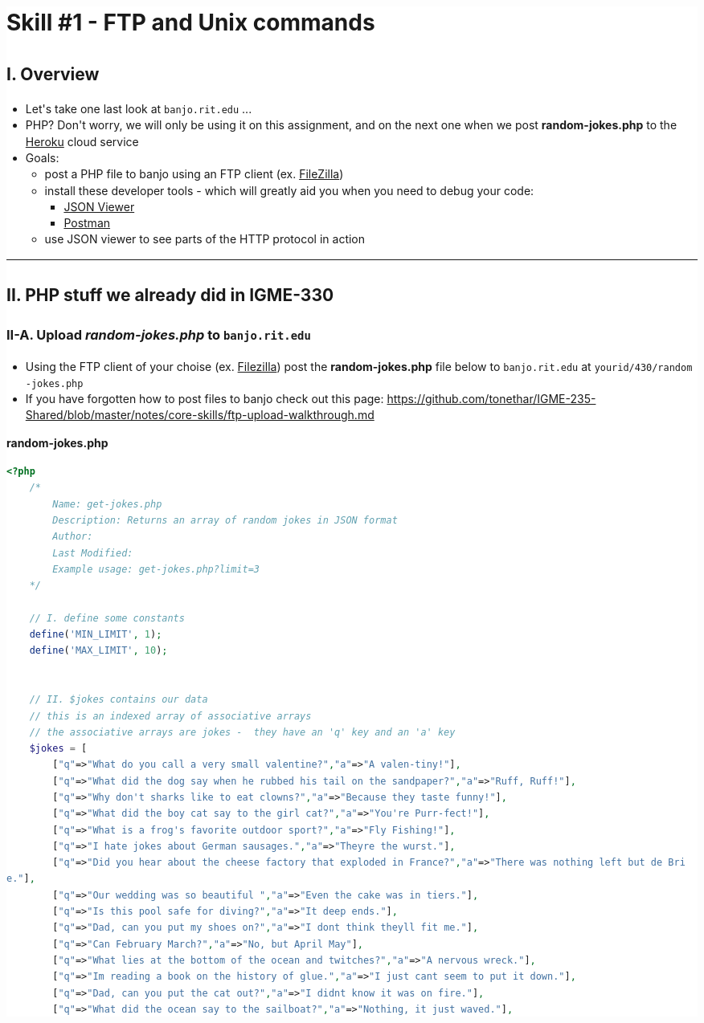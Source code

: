 # Skill #1 - FTP and Unix commands

## I. Overview
- Let's take one last look at `banjo.rit.edu` ...
- PHP? Don't worry, we will only be using it on this assignment, and on the next one when we post **random-jokes.php** to the [Heroku](https://www.heroku.com/) cloud service
- Goals:
  - post a PHP file to banjo using an FTP client (ex. [FileZilla](https://filezilla-project.org/))
  - install these developer tools - which will greatly aid you when you need to debug your code:
    - [JSON Viewer](https://chrome.google.com/webstore/detail/json-viewer/gbmdgpbipfallnflgajpaliibnhdgobh?hl=en-US)
    - [Postman](https://www.postman.com/downloads/)
  - use JSON viewer to see parts of the HTTP protocol in action

 
<hr>

## II. PHP stuff we already did in IGME-330

### II-A. Upload *random-jokes.php* to `banjo.rit.edu`
- Using the FTP client of your choise (ex. [Filezilla](https://filezilla-project.org/)) post the **random-jokes.php** file below to `banjo.rit.edu` at `yourid/430/random-jokes.php`
- If you have forgotten how to post files to banjo check out this page: https://github.com/tonethar/IGME-235-Shared/blob/master/notes/core-skills/ftp-upload-walkthrough.md

**random-jokes.php**

```php
<?php
	/*
		Name: get-jokes.php
		Description: Returns an array of random jokes in JSON format
		Author: 
		Last Modified: 
		Example usage: get-jokes.php?limit=3
	*/
	
	// I. define some constants
	define('MIN_LIMIT', 1); 
	define('MAX_LIMIT', 10); 
	
	
	// II. $jokes contains our data
	// this is an indexed array of associative arrays
	// the associative arrays are jokes -  they have an 'q' key and an 'a' key
	$jokes = [
		["q"=>"What do you call a very small valentine?","a"=>"A valen-tiny!"],
		["q"=>"What did the dog say when he rubbed his tail on the sandpaper?","a"=>"Ruff, Ruff!"],
		["q"=>"Why don't sharks like to eat clowns?","a"=>"Because they taste funny!"],
		["q"=>"What did the boy cat say to the girl cat?","a"=>"You're Purr-fect!"],
		["q"=>"What is a frog's favorite outdoor sport?","a"=>"Fly Fishing!"],
		["q"=>"I hate jokes about German sausages.","a"=>"Theyre the wurst."],
		["q"=>"Did you hear about the cheese factory that exploded in France?","a"=>"There was nothing left but de Brie."],
		["q"=>"Our wedding was so beautiful ","a"=>"Even the cake was in tiers."],
		["q"=>"Is this pool safe for diving?","a"=>"It deep ends."],
		["q"=>"Dad, can you put my shoes on?","a"=>"I dont think theyll fit me."],
		["q"=>"Can February March?","a"=>"No, but April May"],
		["q"=>"What lies at the bottom of the ocean and twitches?","a"=>"A nervous wreck."],
		["q"=>"Im reading a book on the history of glue.","a"=>"I just cant seem to put it down."],
		["q"=>"Dad, can you put the cat out?","a"=>"I didnt know it was on fire."],
		["q"=>"What did the ocean say to the sailboat?","a"=>"Nothing, it just waved."],
```